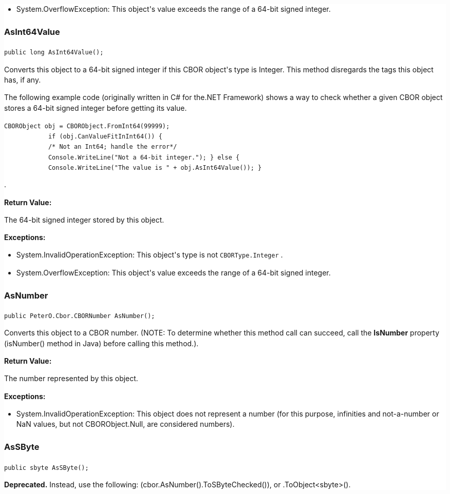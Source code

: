  * System.OverflowException:
This object's value exceeds the range of a 64-bit signed integer.

<a id="AsInt64Value"></a>
### AsInt64Value

    public long AsInt64Value();

Converts this object to a 64-bit signed integer if this CBOR object's type is Integer. This method disregards the tags this object has, if any.

The following example code (originally written in C# for the.NET Framework) shows a way to check whether a given CBOR object stores a 64-bit signed integer before getting its value.

    CBORObject obj = CBORObject.FromInt64(99999);
                if (obj.CanValueFitInInt64()) {
                /* Not an Int64; handle the error*/
                Console.WriteLine("Not a 64-bit integer."); } else {
                Console.WriteLine("The value is " + obj.AsInt64Value()); }

 .

<b>Return Value:</b>

The 64-bit signed integer stored by this object.

<b>Exceptions:</b>

 * System.InvalidOperationException:
This object's type is not  `CBORType.Integer`  .

 * System.OverflowException:
This object's value exceeds the range of a 64-bit signed integer.

<a id="AsNumber"></a>
### AsNumber

    public PeterO.Cbor.CBORNumber AsNumber();

Converts this object to a CBOR number. (NOTE: To determine whether this method call can succeed, call the <b>IsNumber</b> property (isNumber() method in Java) before calling this method.).

<b>Return Value:</b>

The number represented by this object.

<b>Exceptions:</b>

 * System.InvalidOperationException:
This object does not represent a number (for this purpose, infinities and not-a-number or NaN values, but not CBORObject.Null, are considered numbers).

<a id="AsSByte"></a>
### AsSByte

    public sbyte AsSByte();

<b>Deprecated.</b> Instead, use the following: (cbor.AsNumber().ToSByteChecked()), or .ToObject&lt;sbyte&gt;().
